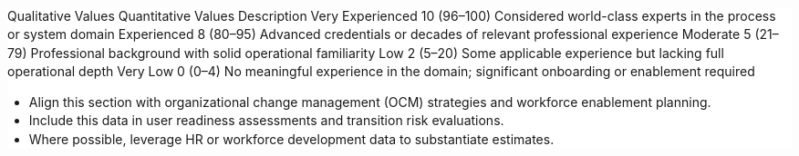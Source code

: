 Qualitative Values	Quantitative Values	Description
Very Experienced	10 (96–100)	Considered world-class experts in the process or system domain
Experienced	8 (80–95)	Advanced credentials or decades of relevant professional experience
Moderate	5 (21–79)	Professional background with solid operational familiarity
Low	2 (5–20)	Some applicable experience but lacking full operational depth
Very Low	0 (0–4)	No meaningful experience in the domain; significant onboarding or enablement required

* Align this section with organizational change management (OCM) strategies and workforce enablement planning.
* 	Include this data in user readiness assessments and transition risk evaluations.
* 	Where possible, leverage HR or workforce development data to substantiate estimates.
</Standards>
